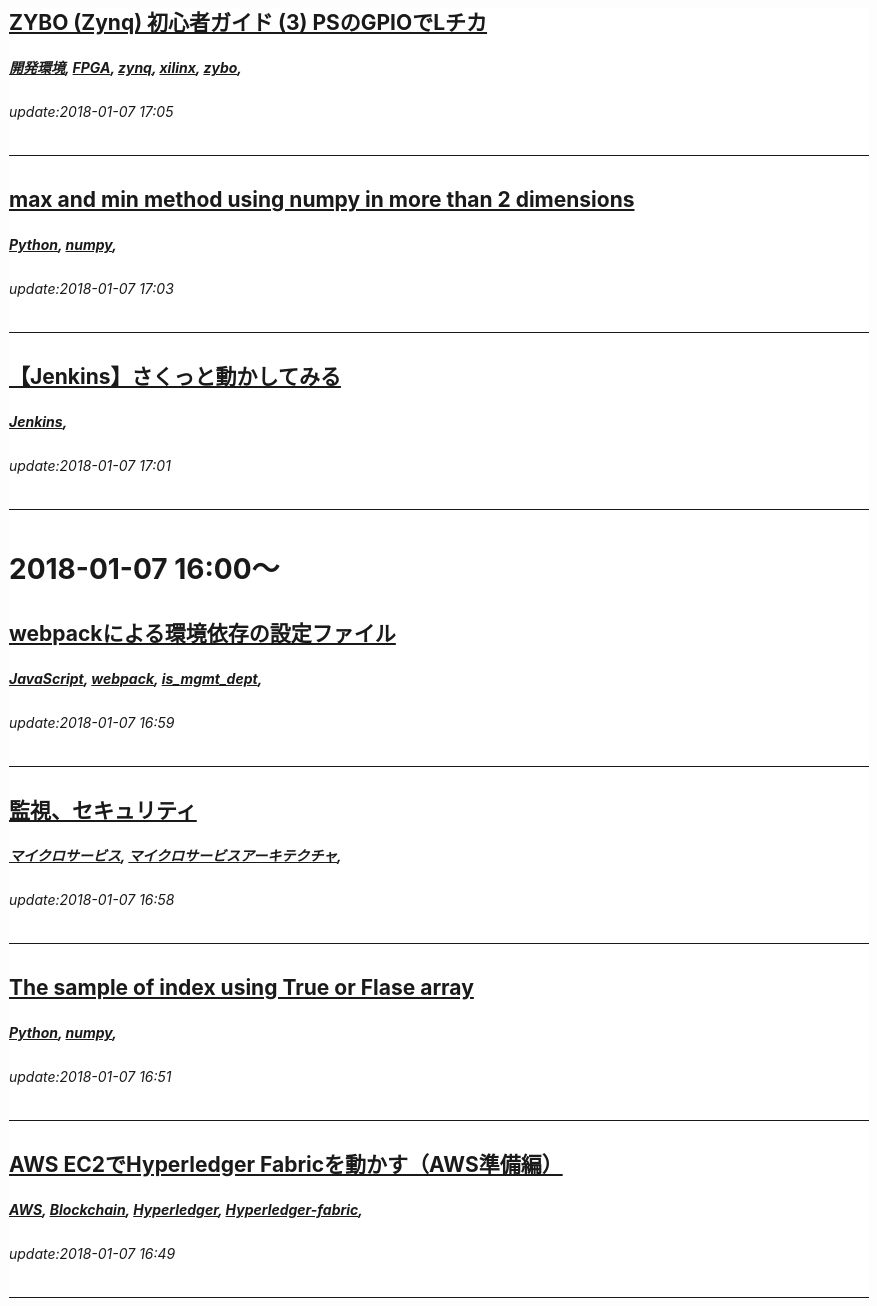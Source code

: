 ## [ZYBO (Zynq) 初心者ガイド (3) PSのGPIOでLチカ](https://qiita.com/take-iwiw/items/39d2ed00fa88a1204fce)
##### [開発環境](https://qiita.com/tags/開発環境), [FPGA](https://qiita.com/tags/FPGA), [zynq](https://qiita.com/tags/zynq), [xilinx](https://qiita.com/tags/xilinx), [zybo](https://qiita.com/tags/zybo), 
###### update:2018-01-07 17:05
---
## [max and min method using numpy in more than 2 dimensions](https://qiita.com/adad/items/c65bd9afd38e68a1b1ef)
##### [Python](https://qiita.com/tags/Python), [numpy](https://qiita.com/tags/numpy), 
###### update:2018-01-07 17:03
---
## [【Jenkins】さくっと動かしてみる](https://qiita.com/onceupon05/items/4495a887d8216a8270ae)
##### [Jenkins](https://qiita.com/tags/Jenkins), 
###### update:2018-01-07 17:01
---




# 2018-01-07 16:00～
## [webpackによる環境依存の設定ファイル](https://qiita.com/is_mgmt_dept/items/120a7fad22a5b3c09a2c)
##### [JavaScript](https://qiita.com/tags/JavaScript), [webpack](https://qiita.com/tags/webpack), [is_mgmt_dept](https://qiita.com/tags/is_mgmt_dept), 
###### update:2018-01-07 16:59
---
## [監視、セキュリティ](https://qiita.com/ymiyamu/items/5ad58e7798853084aead)
##### [マイクロサービス](https://qiita.com/tags/マイクロサービス), [マイクロサービスアーキテクチャ](https://qiita.com/tags/マイクロサービスアーキテクチャ), 
###### update:2018-01-07 16:58
---
## [The sample of index using True or Flase array](https://qiita.com/adad/items/dbd10a021bcac9d5e4b2)
##### [Python](https://qiita.com/tags/Python), [numpy](https://qiita.com/tags/numpy), 
###### update:2018-01-07 16:51
---
## [AWS EC2でHyperledger Fabricを動かす（AWS準備編）](https://qiita.com/tmikada/items/a1f22fd5c61c2de71d19)
##### [AWS](https://qiita.com/tags/AWS), [Blockchain](https://qiita.com/tags/Blockchain), [Hyperledger](https://qiita.com/tags/Hyperledger), [Hyperledger-fabric](https://qiita.com/tags/Hyperledger-fabric), 
###### update:2018-01-07 16:49
---